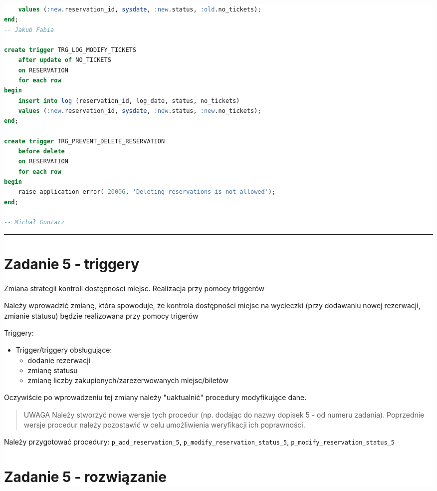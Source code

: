 ```sql
    values (:new.reservation_id, sysdate, :new.status, :old.no_tickets);
end;
-- Jakub Fabia

create trigger TRG_LOG_MODIFY_TICKETS
    after update of NO_TICKETS
    on RESERVATION
    for each row
begin
    insert into log (reservation_id, log_date, status, no_tickets)
    values (:new.reservation_id, sysdate, :new.status, :new.no_tickets);
end;

create trigger TRG_PREVENT_DELETE_RESERVATION
    before delete
    on RESERVATION
    for each row
begin
    raise_application_error(-20006, 'Deleting reservations is not allowed');
end;

-- Michał Gontarz
```


---
# Zadanie 5  - triggery


Zmiana strategii kontroli dostępności miejsc. Realizacja przy pomocy triggerów

Należy wprowadzić zmianę, która spowoduje, że kontrola dostępności miejsc na wycieczki (przy dodawaniu nowej rezerwacji, zmianie statusu) będzie realizowana przy pomocy trigerów

Triggery:
- Trigger/triggery obsługujące: 
	- dodanie rezerwacji
	- zmianę statusu
	- zmianę liczby zakupionych/zarezerwowanych miejsc/biletów

Oczywiście po wprowadzeniu tej zmiany należy "uaktualnić" procedury modyfikujące dane. 

>UWAGA
Należy stworzyć nowe wersje tych procedur (np. dodając do nazwy dopisek 5 - od numeru zadania). Poprzednie wersje procedur należy pozostawić w celu  umożliwienia weryfikacji ich poprawności. 

Należy przygotować procedury: `p_add_reservation_5`, `p_modify_reservation_status_5`, `p_modify_reservation_status_5`


# Zadanie 5  - rozwiązanie
